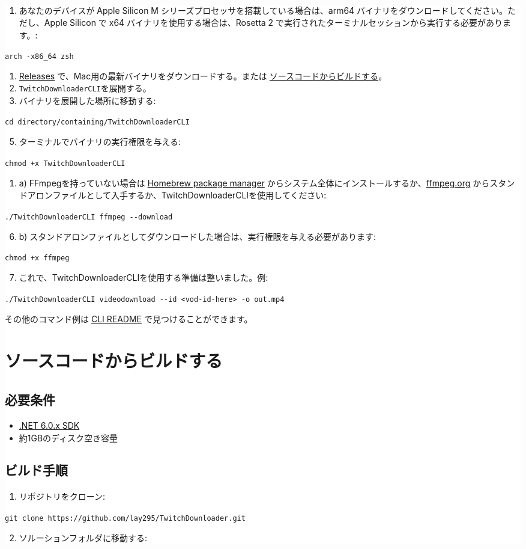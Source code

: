 1. あなたのデバイスが Apple Silicon M シリーズプロセッサを搭載している場合は、arm64 バイナリをダウンロードしてください。ただし、Apple Silicon で x64 バイナリを使用する場合は、Rosetta 2 で実行されたターミナルセッションから実行する必要があります。:

```
arch -x86_64 zsh
```

1. [Releases](https://github.com/lay295/TwitchDownloader/releases/) で、Mac用の最新バイナリをダウンロードする。または [ソースコードからビルドする](#ソースコードからビルドする)。
2. `TwitchDownloaderCLI`を展開する。
3. バイナリを展開した場所に移動する:

```
cd directory/containing/TwitchDownloaderCLI
```

5. ターミナルでバイナリの実行権限を与える:
```
chmod +x TwitchDownloaderCLI
```

1. a) FFmpegを持っていない場合は [Homebrew package manager](https://brew.sh/) からシステム全体にインストールするか、[ffmpeg.org](https://ffmpeg.org/download.html) からスタンドアロンファイルとして入手するか、TwitchDownloaderCLIを使用してください:

```
./TwitchDownloaderCLI ffmpeg --download
```

6. b) スタンドアロンファイルとしてダウンロードした場合は、実行権限を与える必要があります:

```
chmod +x ffmpeg
```

7. これで、TwitchDownloaderCLIを使用する準備は整いました。例:

```
./TwitchDownloaderCLI videodownload --id <vod-id-here> -o out.mp4
```

その他のコマンド例は [CLI README](TwitchDownloaderCLI/README.md#example-commands) で見つけることができます。

# ソースコードからビルドする

## 必要条件

- [.NET 6.0.x SDK](https://dotnet.microsoft.com/en-us/download/dotnet/6.0)
- 約1GBのディスク空き容量

## ビルド手順

1. リポジトリをクローン:

```
git clone https://github.com/lay295/TwitchDownloader.git
```

2. ソルーションフォルダに移動する:
